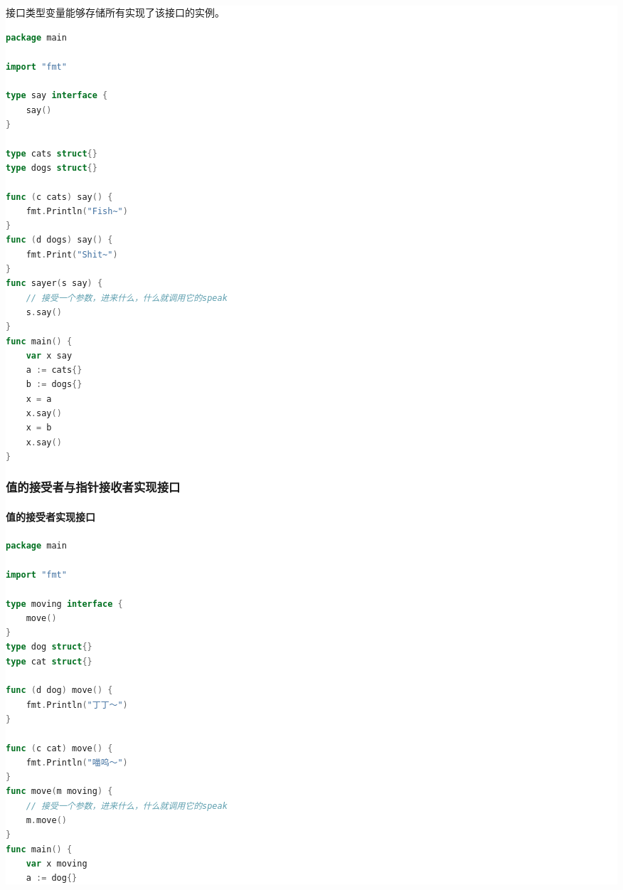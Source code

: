 接口类型变量能够存储所有实现了该接口的实例。

```go
package main

import "fmt"

type say interface {
	say()
}

type cats struct{}
type dogs struct{}

func (c cats) say() {
	fmt.Println("Fish~")
}
func (d dogs) say() {
	fmt.Print("Shit~")
}
func sayer(s say) {
	// 接受一个参数，进来什么，什么就调用它的speak
	s.say()
}
func main() {
	var x say
	a := cats{}
	b := dogs{}
	x = a
	x.say()
	x = b
	x.say()
}

```

### 值的接受者与指针接收者实现接口

#### 值的接受者实现接口

```go
package main

import "fmt"

type moving interface {
	move()
}
type dog struct{}
type cat struct{}

func (d dog) move() {
	fmt.Println("丁丁～")
}

func (c cat) move() {
	fmt.Println("喵呜～")
}
func move(m moving) {
	// 接受一个参数，进来什么，什么就调用它的speak
	m.move()
}
func main() {
	var x moving
	a := dog{}
```